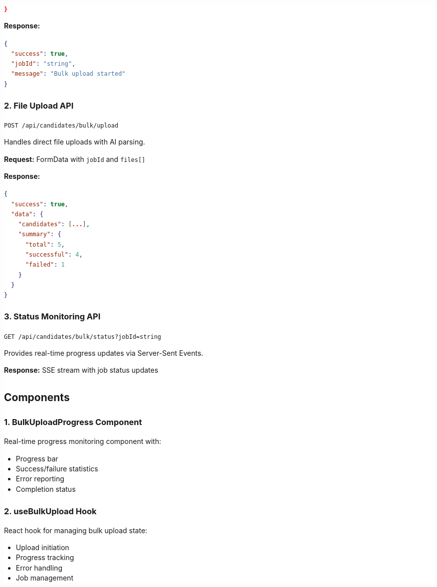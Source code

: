 ```json
}
```

**Response:**
```json
{
  "success": true,
  "jobId": "string",
  "message": "Bulk upload started"
}
```

### 2. File Upload API
```
POST /api/candidates/bulk/upload
```
Handles direct file uploads with AI parsing.

**Request:** FormData with `jobId` and `files[]`

**Response:**
```json
{
  "success": true,
  "data": {
    "candidates": [...],
    "summary": {
      "total": 5,
      "successful": 4,
      "failed": 1
    }
  }
}
```

### 3. Status Monitoring API
```
GET /api/candidates/bulk/status?jobId=string
```
Provides real-time progress updates via Server-Sent Events.

**Response:** SSE stream with job status updates

## Components

### 1. BulkUploadProgress Component
Real-time progress monitoring component with:
- Progress bar
- Success/failure statistics
- Error reporting
- Completion status

### 2. useBulkUpload Hook
React hook for managing bulk upload state:
- Upload initiation
- Progress tracking
- Error handling
- Job management
